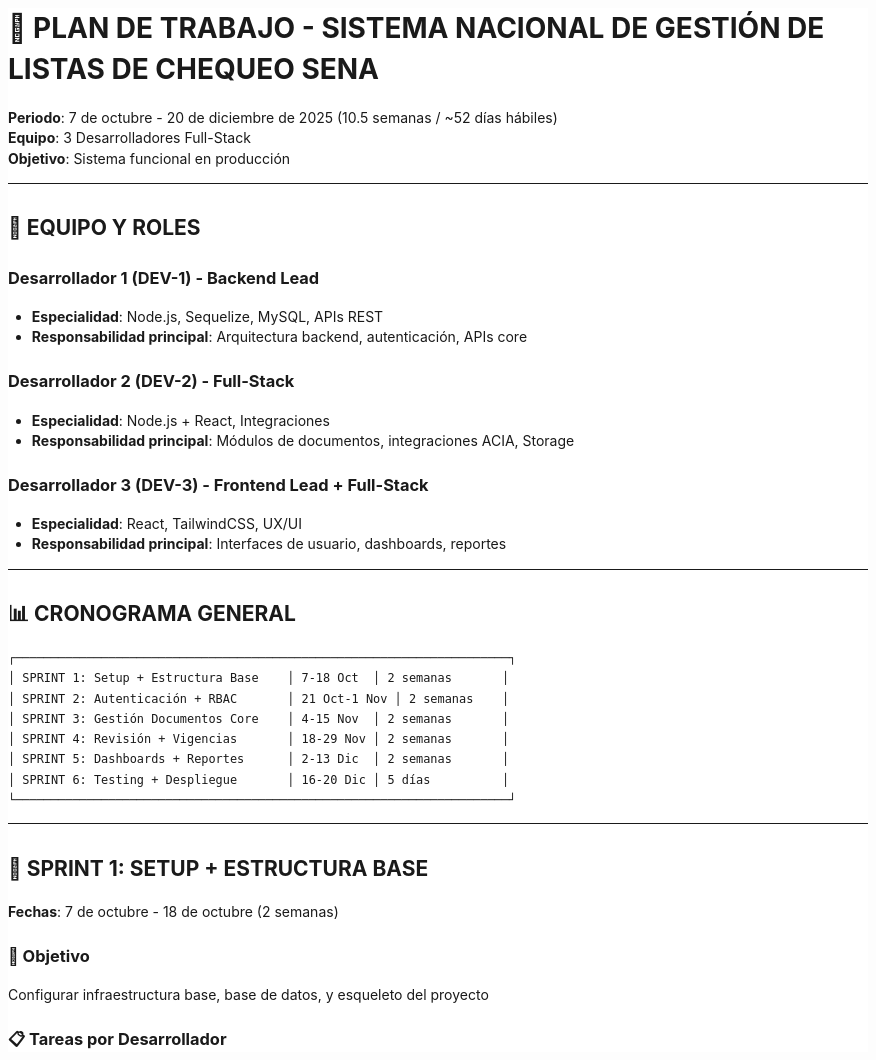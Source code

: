 # 📅 PLAN DE TRABAJO - SISTEMA NACIONAL DE GESTIÓN DE LISTAS DE CHEQUEO SENA

**Periodo**: 7 de octubre - 20 de diciembre de 2025 (10.5 semanas / ~52 días hábiles)  
**Equipo**: 3 Desarrolladores Full-Stack  
**Objetivo**: Sistema funcional en producción

---

## 👥 EQUIPO Y ROLES

### **Desarrollador 1 (DEV-1)** - Backend Lead
- **Especialidad**: Node.js, Sequelize, MySQL, APIs REST
- **Responsabilidad principal**: Arquitectura backend, autenticación, APIs core

### **Desarrollador 2 (DEV-2)** - Full-Stack
- **Especialidad**: Node.js + React, Integraciones
- **Responsabilidad principal**: Módulos de documentos, integraciones ACIA, Storage

### **Desarrollador 3 (DEV-3)** - Frontend Lead + Full-Stack
- **Especialidad**: React, TailwindCSS, UX/UI
- **Responsabilidad principal**: Interfaces de usuario, dashboards, reportes

---

## 📊 CRONOGRAMA GENERAL

```
┌─────────────────────────────────────────────────────────────────────┐
│ SPRINT 1: Setup + Estructura Base    │ 7-18 Oct  │ 2 semanas       │
│ SPRINT 2: Autenticación + RBAC       │ 21 Oct-1 Nov │ 2 semanas    │
│ SPRINT 3: Gestión Documentos Core    │ 4-15 Nov  │ 2 semanas       │
│ SPRINT 4: Revisión + Vigencias       │ 18-29 Nov │ 2 semanas       │
│ SPRINT 5: Dashboards + Reportes      │ 2-13 Dic  │ 2 semanas       │
│ SPRINT 6: Testing + Despliegue       │ 16-20 Dic │ 5 días          │
└─────────────────────────────────────────────────────────────────────┘
```

---

## 🚀 SPRINT 1: SETUP + ESTRUCTURA BASE
**Fechas**: 7 de octubre - 18 de octubre (2 semanas)

### 🎯 Objetivo
Configurar infraestructura base, base de datos, y esqueleto del proyecto

### 📋 Tareas por Desarrollador
